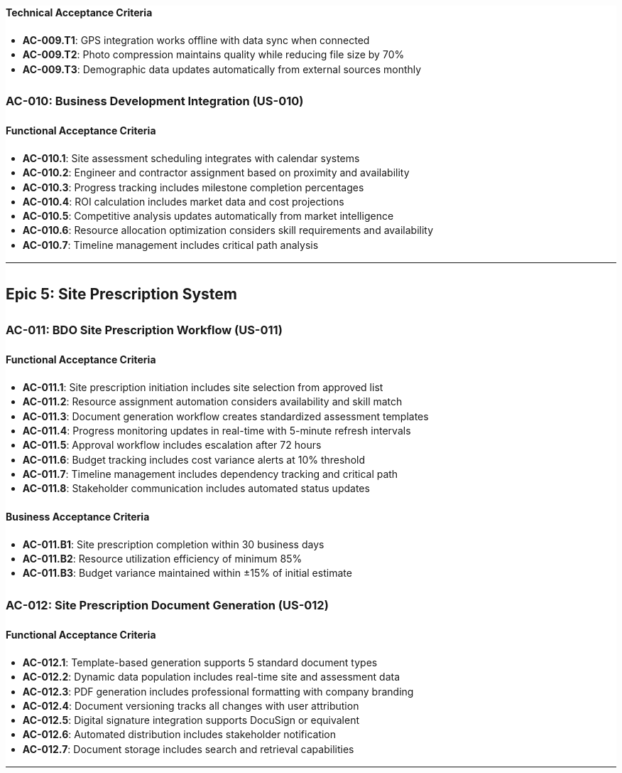#### Technical Acceptance Criteria
- **AC-009.T1**: GPS integration works offline with data sync when connected
- **AC-009.T2**: Photo compression maintains quality while reducing file size by 70%
- **AC-009.T3**: Demographic data updates automatically from external sources monthly

### AC-010: Business Development Integration (US-010)

#### Functional Acceptance Criteria
- **AC-010.1**: Site assessment scheduling integrates with calendar systems
- **AC-010.2**: Engineer and contractor assignment based on proximity and availability
- **AC-010.3**: Progress tracking includes milestone completion percentages
- **AC-010.4**: ROI calculation includes market data and cost projections
- **AC-010.5**: Competitive analysis updates automatically from market intelligence
- **AC-010.6**: Resource allocation optimization considers skill requirements and availability
- **AC-010.7**: Timeline management includes critical path analysis

---

## Epic 5: Site Prescription System

### AC-011: BDO Site Prescription Workflow (US-011)

#### Functional Acceptance Criteria
- **AC-011.1**: Site prescription initiation includes site selection from approved list
- **AC-011.2**: Resource assignment automation considers availability and skill match
- **AC-011.3**: Document generation workflow creates standardized assessment templates
- **AC-011.4**: Progress monitoring updates in real-time with 5-minute refresh intervals
- **AC-011.5**: Approval workflow includes escalation after 72 hours
- **AC-011.6**: Budget tracking includes cost variance alerts at 10% threshold
- **AC-011.7**: Timeline management includes dependency tracking and critical path
- **AC-011.8**: Stakeholder communication includes automated status updates

#### Business Acceptance Criteria
- **AC-011.B1**: Site prescription completion within 30 business days
- **AC-011.B2**: Resource utilization efficiency of minimum 85%
- **AC-011.B3**: Budget variance maintained within ±15% of initial estimate

### AC-012: Site Prescription Document Generation (US-012)

#### Functional Acceptance Criteria
- **AC-012.1**: Template-based generation supports 5 standard document types
- **AC-012.2**: Dynamic data population includes real-time site and assessment data
- **AC-012.3**: PDF generation includes professional formatting with company branding
- **AC-012.4**: Document versioning tracks all changes with user attribution
- **AC-012.5**: Digital signature integration supports DocuSign or equivalent
- **AC-012.6**: Automated distribution includes stakeholder notification
- **AC-012.7**: Document storage includes search and retrieval capabilities

---
